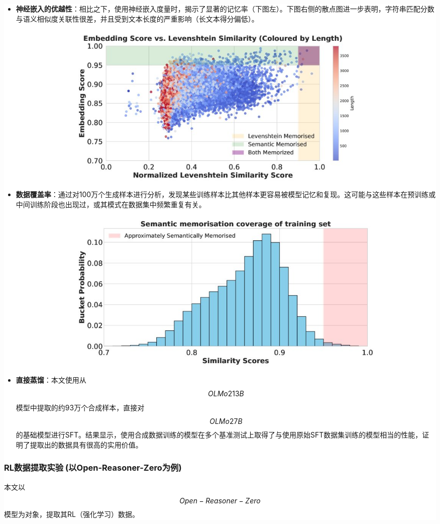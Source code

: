 *   **神经嵌入的优越性**：相比之下，使用神经嵌入度量时，揭示了显著的记忆率（下图左）。下图右侧的散点图进一步表明，字符串匹配分数与语义相似度关联性很差，并且受到文本长度的严重影响（长文本得分偏低）。

    <img src="/images/2510.18554v1/x5.jpg" alt="神经嵌入度量下的记忆率分布与对比" style="width:85%; max-width:600px; margin:auto; display:block;">

*   **数据覆盖率**：通过对100万个生成样本进行分析，发现某些训练样本比其他样本更容易被模型记忆和复现。这可能与这些样本在预训练或中间训练阶段也出现过，或其模式在数据集中频繁重复有关。

    <img src="/images/2510.18554v1/x6.jpg" alt="SFT数据集的提取覆盖率" style="width:85%; max-width:600px; margin:auto; display:block;">

*   **直接蒸馏**：本文使用从$$OLMo 2 13B$$模型中提取的约93万个合成样本，直接对$$OLMo 2 7B$$的基础模型进行SFT。结果显示，使用合成数据训练的模型在多个基准测试上取得了与使用原始SFT数据集训练的模型相当的性能，证明了提取出的数据具有很高的实用价值。

### RL数据提取实验 (以Open-Reasoner-Zero为例)
本文以$$Open-Reasoner-Zero$$模型为对象，提取其RL（强化学习）数据。
